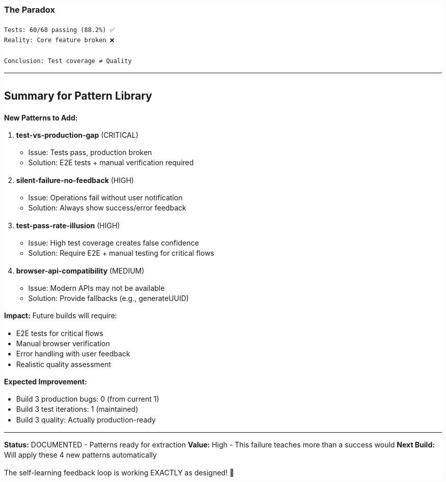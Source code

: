### The Paradox

```
Tests: 60/68 passing (88.2%) ✅
Reality: Core feature broken ❌

Conclusion: Test coverage ≠ Quality
```

---

## Summary for Pattern Library

**New Patterns to Add:**

1. **test-vs-production-gap** (CRITICAL)
   - Issue: Tests pass, production broken
   - Solution: E2E tests + manual verification required

2. **silent-failure-no-feedback** (HIGH)
   - Issue: Operations fail without user notification
   - Solution: Always show success/error feedback

3. **test-pass-rate-illusion** (HIGH)
   - Issue: High test coverage creates false confidence
   - Solution: Require E2E + manual testing for critical flows

4. **browser-api-compatibility** (MEDIUM)
   - Issue: Modern APIs may not be available
   - Solution: Provide fallbacks (e.g., generateUUID)

**Impact:**
Future builds will require:
- E2E tests for critical flows
- Manual browser verification
- Error handling with user feedback
- Realistic quality assessment

**Expected Improvement:**
- Build 3 production bugs: 0 (from current 1)
- Build 3 test iterations: 1 (maintained)
- Build 3 quality: Actually production-ready

---

**Status:** DOCUMENTED - Patterns ready for extraction
**Value:** High - This failure teaches more than a success would
**Next Build:** Will apply these 4 new patterns automatically

The self-learning feedback loop is working EXACTLY as designed! 🎯
